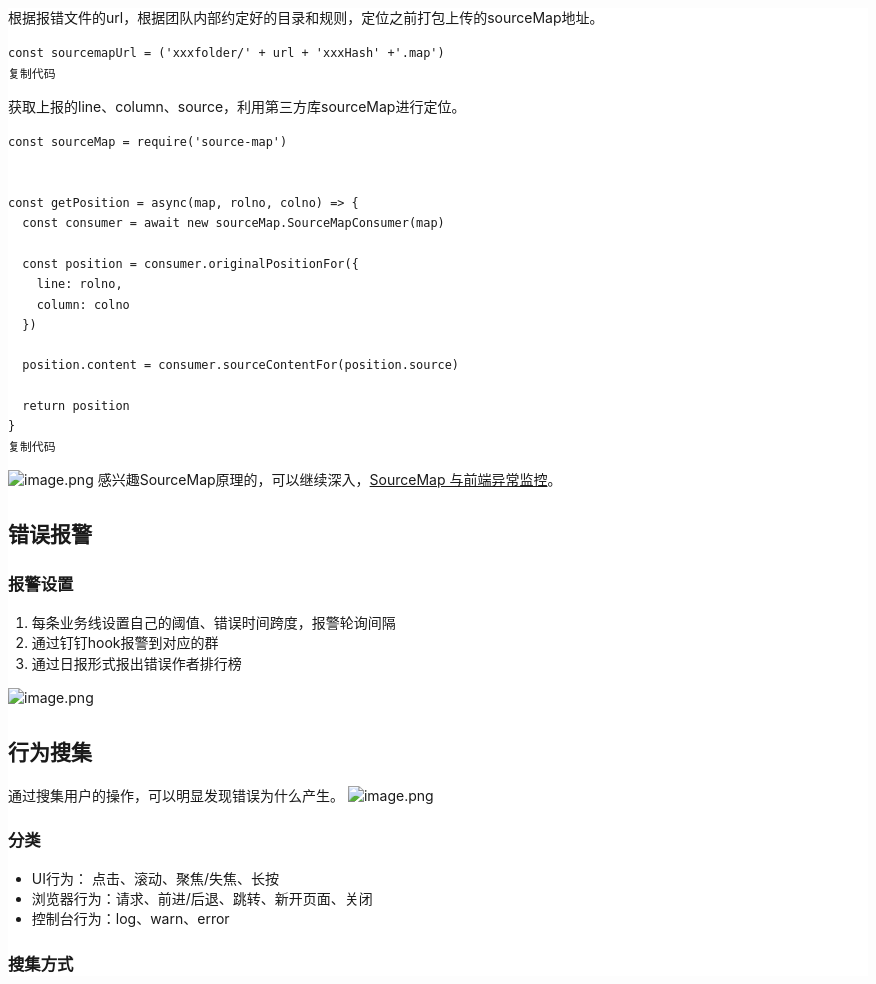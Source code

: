 根据报错文件的url，根据团队内部约定好的目录和规则，定位之前打包上传的sourceMap地址。

```
const sourcemapUrl = ('xxxfolder/' + url + 'xxxHash' +'.map')
复制代码
```



获取上报的line、column、source，利用第三方库sourceMap进行定位。

```
const sourceMap = require('source-map')


const getPosition = async(map, rolno, colno) => {
  const consumer = await new sourceMap.SourceMapConsumer(map)

  const position = consumer.originalPositionFor({
    line: rolno,
    column: colno
  })

  position.content = consumer.sourceContentFor(position.source)

  return position
}
复制代码
```

![image.png](https://p3-juejin.byteimg.com/tos-cn-i-k3u1fbpfcp/da3add0bd9f64aaab8510971cc02ec47~tplv-k3u1fbpfcp-watermark.awebp) 感兴趣SourceMap原理的，可以继续深入，[SourceMap 与前端异常监控](https://link.juejin.cn/?target=https%3A%2F%2Fmp.weixin.qq.com%2Fs%2FBbvJ-OfcS7Sa-e0Zq6iF1w "https://mp.weixin.qq.com/s/BbvJ-OfcS7Sa-e0Zq6iF1w")。

## 错误报警

### 报警设置

1.  每条业务线设置自己的阈值、错误时间跨度，报警轮询间隔
2.  通过钉钉hook报警到对应的群
3.  通过日报形式报出错误作者排行榜

![image.png](https://p3-juejin.byteimg.com/tos-cn-i-k3u1fbpfcp/511b071c77af47798b2f15edabf943ee~tplv-k3u1fbpfcp-watermark.awebp)

## 行为搜集

通过搜集用户的操作，可以明显发现错误为什么产生。 ![image.png](https://p3-juejin.byteimg.com/tos-cn-i-k3u1fbpfcp/79cf0c15300b4a1eaf5df218baab1d6b~tplv-k3u1fbpfcp-watermark.awebp)

### 分类

-   UI行为： 点击、滚动、聚焦/失焦、长按
-   浏览器行为：请求、前进/后退、跳转、新开页面、关闭
-   控制台行为：log、warn、error

### 搜集方式
